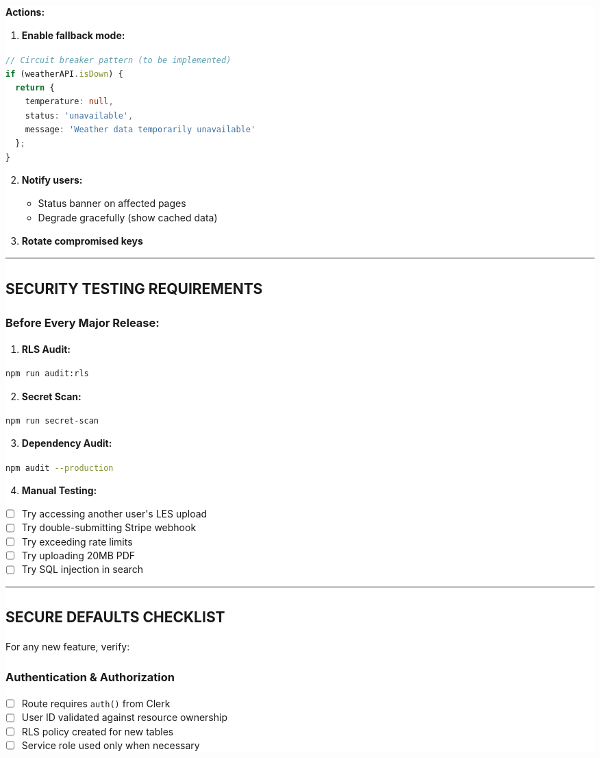 **Actions:**

1. **Enable fallback mode:**
```typescript
// Circuit breaker pattern (to be implemented)
if (weatherAPI.isDown) {
  return {
    temperature: null,
    status: 'unavailable',
    message: 'Weather data temporarily unavailable'
  };
}
```

2. **Notify users:**
   - Status banner on affected pages
   - Degrade gracefully (show cached data)

3. **Rotate compromised keys**

---

## SECURITY TESTING REQUIREMENTS

### Before Every Major Release:

1. **RLS Audit:**
```bash
npm run audit:rls
```

2. **Secret Scan:**
```bash
npm run secret-scan
```

3. **Dependency Audit:**
```bash
npm audit --production
```

4. **Manual Testing:**
- [ ] Try accessing another user's LES upload
- [ ] Try double-submitting Stripe webhook
- [ ] Try exceeding rate limits
- [ ] Try uploading 20MB PDF
- [ ] Try SQL injection in search

---

## SECURE DEFAULTS CHECKLIST

For any new feature, verify:

### Authentication & Authorization
- [ ] Route requires `auth()` from Clerk
- [ ] User ID validated against resource ownership
- [ ] RLS policy created for new tables
- [ ] Service role used only when necessary
